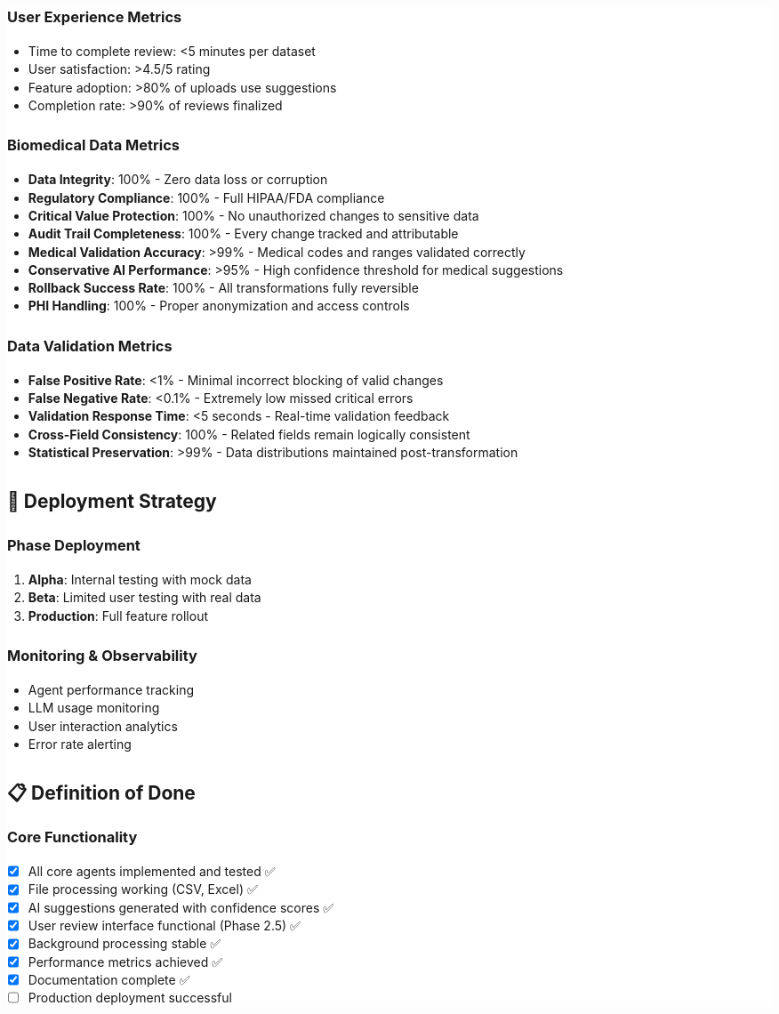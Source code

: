 ### **User Experience Metrics**
- Time to complete review: <5 minutes per dataset
- User satisfaction: >4.5/5 rating
- Feature adoption: >80% of uploads use suggestions
- Completion rate: >90% of reviews finalized

### **Biomedical Data Metrics**
- **Data Integrity**: 100% - Zero data loss or corruption
- **Regulatory Compliance**: 100% - Full HIPAA/FDA compliance
- **Critical Value Protection**: 100% - No unauthorized changes to sensitive data
- **Audit Trail Completeness**: 100% - Every change tracked and attributable
- **Medical Validation Accuracy**: >99% - Medical codes and ranges validated correctly
- **Conservative AI Performance**: >95% - High confidence threshold for medical suggestions
- **Rollback Success Rate**: 100% - All transformations fully reversible
- **PHI Handling**: 100% - Proper anonymization and access controls

### **Data Validation Metrics**
- **False Positive Rate**: <1% - Minimal incorrect blocking of valid changes
- **False Negative Rate**: <0.1% - Extremely low missed critical errors
- **Validation Response Time**: <5 seconds - Real-time validation feedback
- **Cross-Field Consistency**: 100% - Related fields remain logically consistent
- **Statistical Preservation**: >99% - Data distributions maintained post-transformation

## 🚀 **Deployment Strategy**

### **Phase Deployment**
1. **Alpha**: Internal testing with mock data
2. **Beta**: Limited user testing with real data  
3. **Production**: Full feature rollout

### **Monitoring & Observability**
- Agent performance tracking
- LLM usage monitoring
- User interaction analytics
- Error rate alerting

## 📋 **Definition of Done**

### **Core Functionality**
- [x] All core agents implemented and tested ✅
- [x] File processing working (CSV, Excel) ✅
- [x] AI suggestions generated with confidence scores ✅
- [x] User review interface functional (Phase 2.5) ✅
- [x] Background processing stable ✅
- [x] Performance metrics achieved ✅
- [x] Documentation complete ✅
- [ ] Production deployment successful
